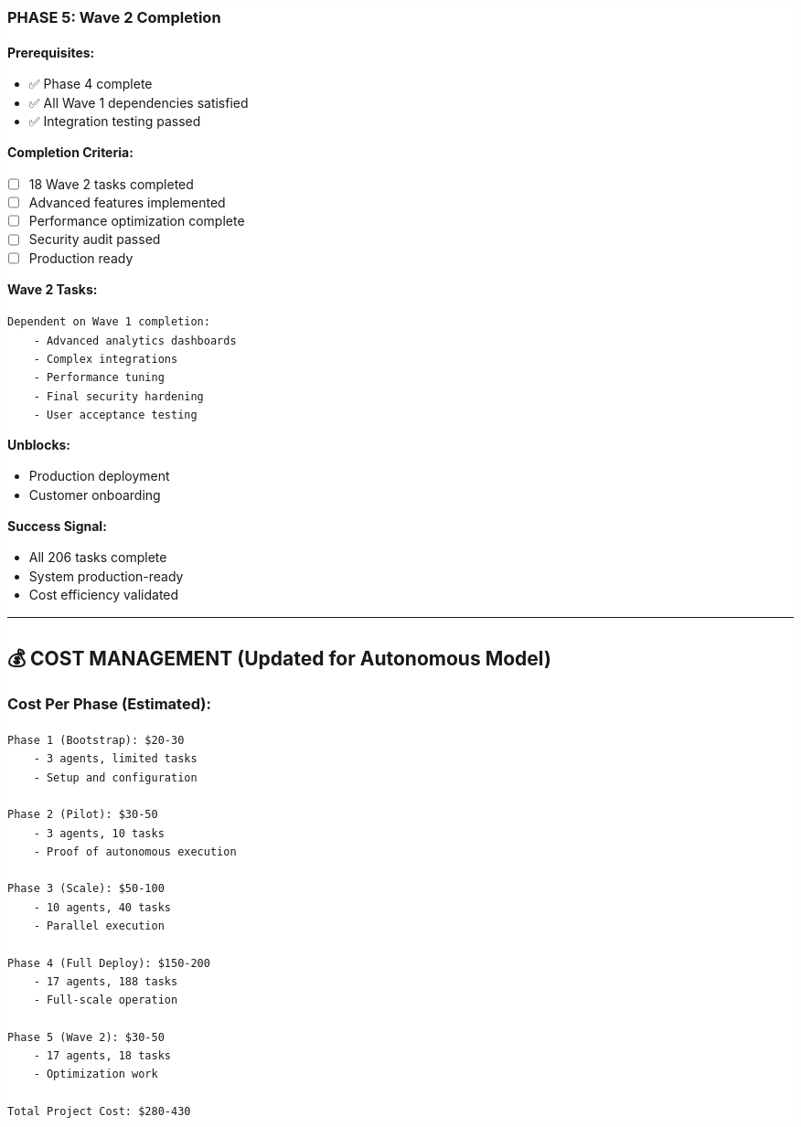 
### **PHASE 5: Wave 2 Completion**

**Prerequisites:**
- ✅ Phase 4 complete
- ✅ All Wave 1 dependencies satisfied
- ✅ Integration testing passed

**Completion Criteria:**
- [ ] 18 Wave 2 tasks completed
- [ ] Advanced features implemented
- [ ] Performance optimization complete
- [ ] Security audit passed
- [ ] Production ready

**Wave 2 Tasks:**
```
Dependent on Wave 1 completion:
    - Advanced analytics dashboards
    - Complex integrations
    - Performance tuning
    - Final security hardening
    - User acceptance testing
```

**Unblocks:**
- Production deployment
- Customer onboarding

**Success Signal:**
- All 206 tasks complete
- System production-ready
- Cost efficiency validated

---

## 💰 COST MANAGEMENT (Updated for Autonomous Model)

### **Cost Per Phase (Estimated):**

```
Phase 1 (Bootstrap): $20-30
    - 3 agents, limited tasks
    - Setup and configuration
    
Phase 2 (Pilot): $30-50
    - 3 agents, 10 tasks
    - Proof of autonomous execution
    
Phase 3 (Scale): $50-100
    - 10 agents, 40 tasks
    - Parallel execution
    
Phase 4 (Full Deploy): $150-200
    - 17 agents, 188 tasks
    - Full-scale operation
    
Phase 5 (Wave 2): $30-50
    - 17 agents, 18 tasks
    - Optimization work

Total Project Cost: $280-430
```
